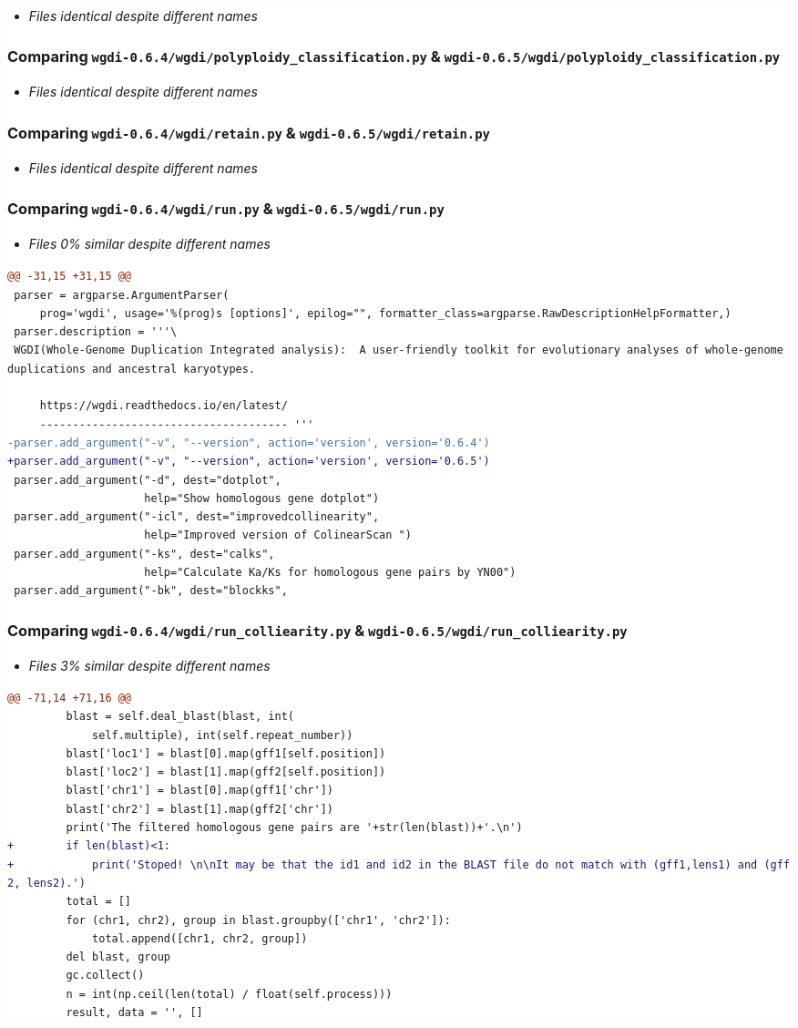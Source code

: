  * *Files identical despite different names*

### Comparing `wgdi-0.6.4/wgdi/polyploidy_classification.py` & `wgdi-0.6.5/wgdi/polyploidy_classification.py`

 * *Files identical despite different names*

### Comparing `wgdi-0.6.4/wgdi/retain.py` & `wgdi-0.6.5/wgdi/retain.py`

 * *Files identical despite different names*

### Comparing `wgdi-0.6.4/wgdi/run.py` & `wgdi-0.6.5/wgdi/run.py`

 * *Files 0% similar despite different names*

```diff
@@ -31,15 +31,15 @@
 parser = argparse.ArgumentParser(
     prog='wgdi', usage='%(prog)s [options]', epilog="", formatter_class=argparse.RawDescriptionHelpFormatter,)
 parser.description = '''\
 WGDI(Whole-Genome Duplication Integrated analysis):  A user-friendly toolkit for evolutionary analyses of whole-genome duplications and ancestral karyotypes.
 
     https://wgdi.readthedocs.io/en/latest/
     -------------------------------------- '''
-parser.add_argument("-v", "--version", action='version', version='0.6.4')
+parser.add_argument("-v", "--version", action='version', version='0.6.5')
 parser.add_argument("-d", dest="dotplot",
                     help="Show homologous gene dotplot")
 parser.add_argument("-icl", dest="improvedcollinearity",
                     help="Improved version of ColinearScan ")
 parser.add_argument("-ks", dest="calks",
                     help="Calculate Ka/Ks for homologous gene pairs by YN00")
 parser.add_argument("-bk", dest="blockks",
```

### Comparing `wgdi-0.6.4/wgdi/run_colliearity.py` & `wgdi-0.6.5/wgdi/run_colliearity.py`

 * *Files 3% similar despite different names*

```diff
@@ -71,14 +71,16 @@
         blast = self.deal_blast(blast, int(
             self.multiple), int(self.repeat_number))
         blast['loc1'] = blast[0].map(gff1[self.position])
         blast['loc2'] = blast[1].map(gff2[self.position])
         blast['chr1'] = blast[0].map(gff1['chr'])
         blast['chr2'] = blast[1].map(gff2['chr'])
         print('The filtered homologous gene pairs are '+str(len(blast))+'.\n')
+        if len(blast)<1:
+            print('Stoped! \n\nIt may be that the id1 and id2 in the BLAST file do not match with (gff1,lens1) and (gff2, lens2).')
         total = []
         for (chr1, chr2), group in blast.groupby(['chr1', 'chr2']):
             total.append([chr1, chr2, group])
         del blast, group
         gc.collect()
         n = int(np.ceil(len(total) / float(self.process)))
         result, data = '', []
```
